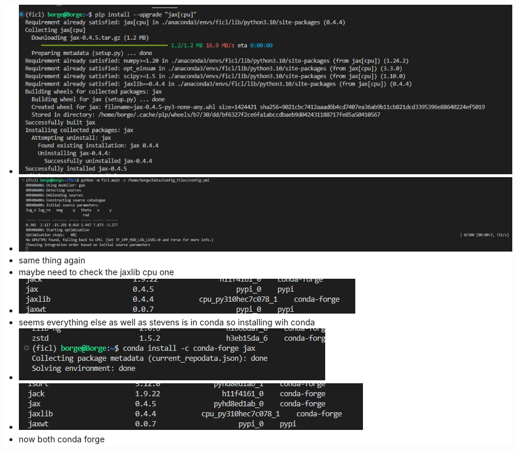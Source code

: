- ![Pasted image 20230309102754.png](../../AA%20%20-%20%20Assets/Pasted%20image%2020230309102754.png)
- ![Pasted image 20230309103106.png](../../AA%20%20-%20%20Assets/Pasted%20image%2020230309103106.png)
- same thing again
- maybe need to check the jaxlib cpu one
- ![Pasted image 20230309103510.png](../../AA%20%20-%20%20Assets/Pasted%20image%2020230309103510.png)
- seems everything else as well as stevens is in conda so installing wih conda
- ![Pasted image 20230309103555.png](../../AA%20%20-%20%20Assets/Pasted%20image%2020230309103555.png)
- ![Pasted image 20230309103627.png](../../AA%20%20-%20%20Assets/Pasted%20image%2020230309103627.png)
- now both conda forge